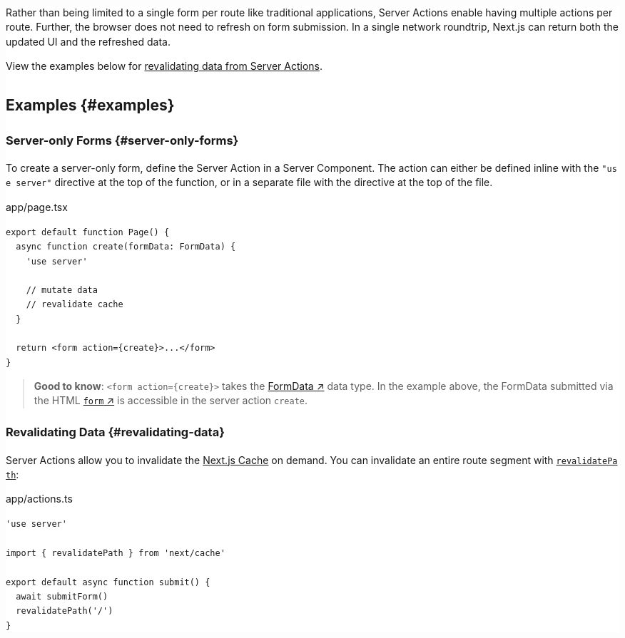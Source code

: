 Rather than being limited to a single form per route like traditional applications, Server Actions enable having multiple actions per route. Further, the browser does not need to refresh on form submission. In a single network roundtrip, Next.js can return both the updated UI and the refreshed data.

View the examples below for [revalidating data from Server Actions](/nextjs/13.5/using-app-router/building-your-application/data-fetching/forms-and-mutations#revalidating-data).

## Examples {#examples}

### Server-only Forms {#server-only-forms}

To create a server-only form, define the Server Action in a Server Component. The action can either be defined inline with the `"use server"` directive at the top of the function, or in a separate file with the directive at the top of the file.


app/page.tsx
```
export default function Page() {
  async function create(formData: FormData) {
    'use server'
 
    // mutate data
    // revalidate cache
  }
 
  return <form action={create}>...</form>
}
```

> **Good to know**: `<form action={create}>` takes the [FormData ↗](https://developer.mozilla.org/docs/Web/API/FormData/FormData) data type. In the example above, the FormData submitted via the HTML [`form` ↗](https://developer.mozilla.org/docs/Web/HTML/Element/form) is accessible in the server action `create`.
> 

### Revalidating Data {#revalidating-data}

Server Actions allow you to invalidate the [Next.js Cache](/nextjs/13.5/using-app-router/building-your-application/caching) on demand. You can invalidate an entire route segment with [`revalidatePath`](/nextjs/13.5/using-app-router/api-reference/functions/revalidatePath):


app/actions.ts
```
'use server'
 
import { revalidatePath } from 'next/cache'
 
export default async function submit() {
  await submitForm()
  revalidatePath('/')
}
```
